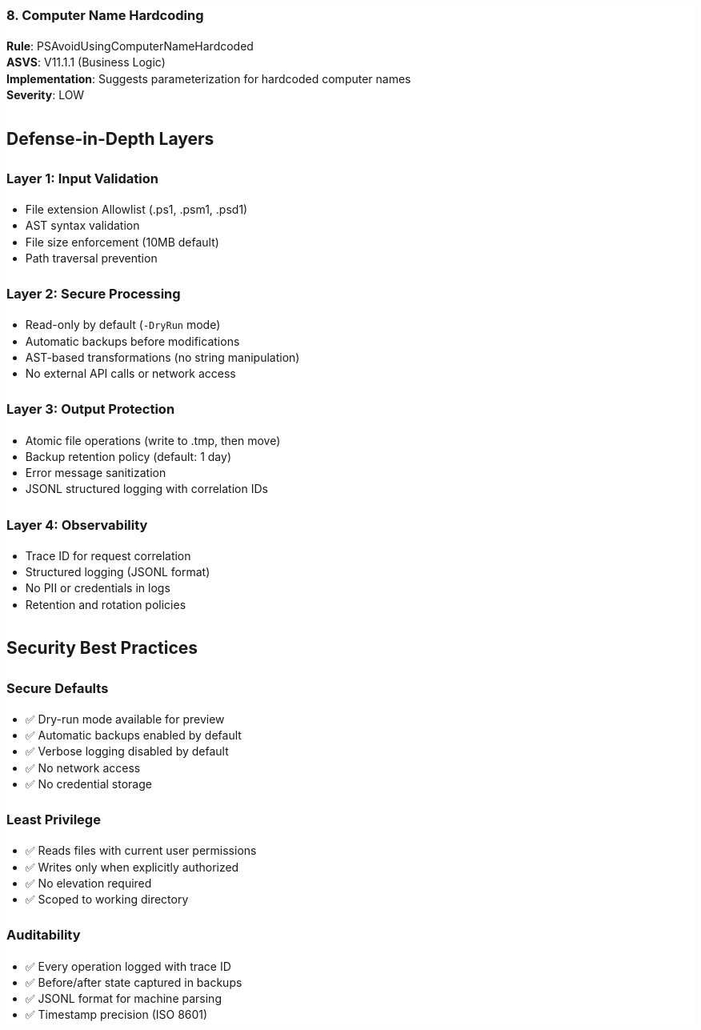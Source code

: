 ### 8. Computer Name Hardcoding
**Rule**: PSAvoidUsingComputerNameHardcoded  
**ASVS**: V11.1.1 (Business Logic)  
**Implementation**: Suggests parameterization for hardcoded computer names  
**Severity**: LOW

## Defense-in-Depth Layers

### Layer 1: Input Validation
- File extension Allowlist (.ps1, .psm1, .psd1)
- AST syntax validation
- File size enforcement (10MB default)
- Path traversal prevention

### Layer 2: Secure Processing
- Read-only by default (`-DryRun` mode)
- Automatic backups before modifications
- AST-based transformations (no string manipulation)
- No external API calls or network access

### Layer 3: Output Protection
- Atomic file operations (write to .tmp, then move)
- Backup retention policy (default: 1 day)
- Error message sanitization
- JSONL structured logging with correlation IDs

### Layer 4: Observability
- Trace ID for request correlation
- Structured logging (JSONL format)
- No PII or credentials in logs
- Retention and rotation policies

## Security Best Practices

### Secure Defaults
- ✅ Dry-run mode available for preview
- ✅ Automatic backups enabled by default
- ✅ Verbose logging disabled by default
- ✅ No network access
- ✅ No credential storage

### Least Privilege
- ✅ Reads files with current user permissions
- ✅ Writes only when explicitly authorized
- ✅ No elevation required
- ✅ Scoped to working directory

### Auditability
- ✅ Every operation logged with trace ID
- ✅ Before/after state captured in backups
- ✅ JSONL format for machine parsing
- ✅ Timestamp precision (ISO 8601)
